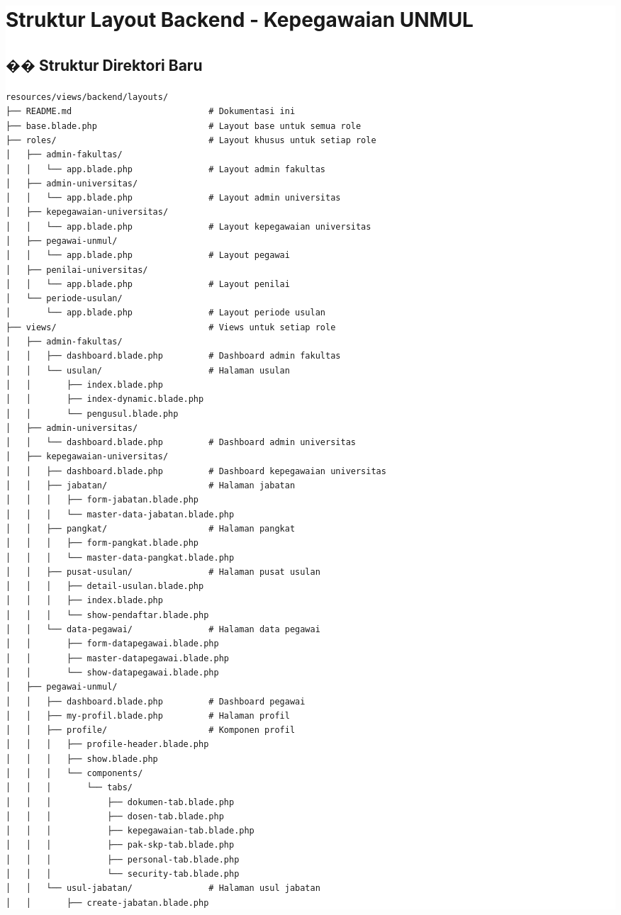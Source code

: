 # Struktur Layout Backend - Kepegawaian UNMUL

## �� Struktur Direktori Baru

```
resources/views/backend/layouts/
├── README.md                           # Dokumentasi ini
├── base.blade.php                      # Layout base untuk semua role
├── roles/                              # Layout khusus untuk setiap role
│   ├── admin-fakultas/
│   │   └── app.blade.php               # Layout admin fakultas
│   ├── admin-universitas/
│   │   └── app.blade.php               # Layout admin universitas
│   ├── kepegawaian-universitas/
│   │   └── app.blade.php               # Layout kepegawaian universitas
│   ├── pegawai-unmul/
│   │   └── app.blade.php               # Layout pegawai
│   ├── penilai-universitas/
│   │   └── app.blade.php               # Layout penilai
│   └── periode-usulan/
│       └── app.blade.php               # Layout periode usulan
├── views/                              # Views untuk setiap role
│   ├── admin-fakultas/
│   │   ├── dashboard.blade.php         # Dashboard admin fakultas
│   │   └── usulan/                     # Halaman usulan
│   │       ├── index.blade.php
│   │       ├── index-dynamic.blade.php
│   │       └── pengusul.blade.php
│   ├── admin-universitas/
│   │   └── dashboard.blade.php         # Dashboard admin universitas
│   ├── kepegawaian-universitas/
│   │   ├── dashboard.blade.php         # Dashboard kepegawaian universitas
│   │   ├── jabatan/                    # Halaman jabatan
│   │   │   ├── form-jabatan.blade.php
│   │   │   └── master-data-jabatan.blade.php
│   │   ├── pangkat/                    # Halaman pangkat
│   │   │   ├── form-pangkat.blade.php
│   │   │   └── master-data-pangkat.blade.php
│   │   ├── pusat-usulan/               # Halaman pusat usulan
│   │   │   ├── detail-usulan.blade.php
│   │   │   ├── index.blade.php
│   │   │   └── show-pendaftar.blade.php
│   │   └── data-pegawai/               # Halaman data pegawai
│   │       ├── form-datapegawai.blade.php
│   │       ├── master-datapegawai.blade.php
│   │       └── show-datapegawai.blade.php
│   ├── pegawai-unmul/
│   │   ├── dashboard.blade.php         # Dashboard pegawai
│   │   ├── my-profil.blade.php         # Halaman profil
│   │   ├── profile/                    # Komponen profil
│   │   │   ├── profile-header.blade.php
│   │   │   ├── show.blade.php
│   │   │   └── components/
│   │   │       └── tabs/
│   │   │           ├── dokumen-tab.blade.php
│   │   │           ├── dosen-tab.blade.php
│   │   │           ├── kepegawaian-tab.blade.php
│   │   │           ├── pak-skp-tab.blade.php
│   │   │           ├── personal-tab.blade.php
│   │   │           └── security-tab.blade.php
│   │   └── usul-jabatan/               # Halaman usul jabatan
│   │       ├── create-jabatan.blade.php
```